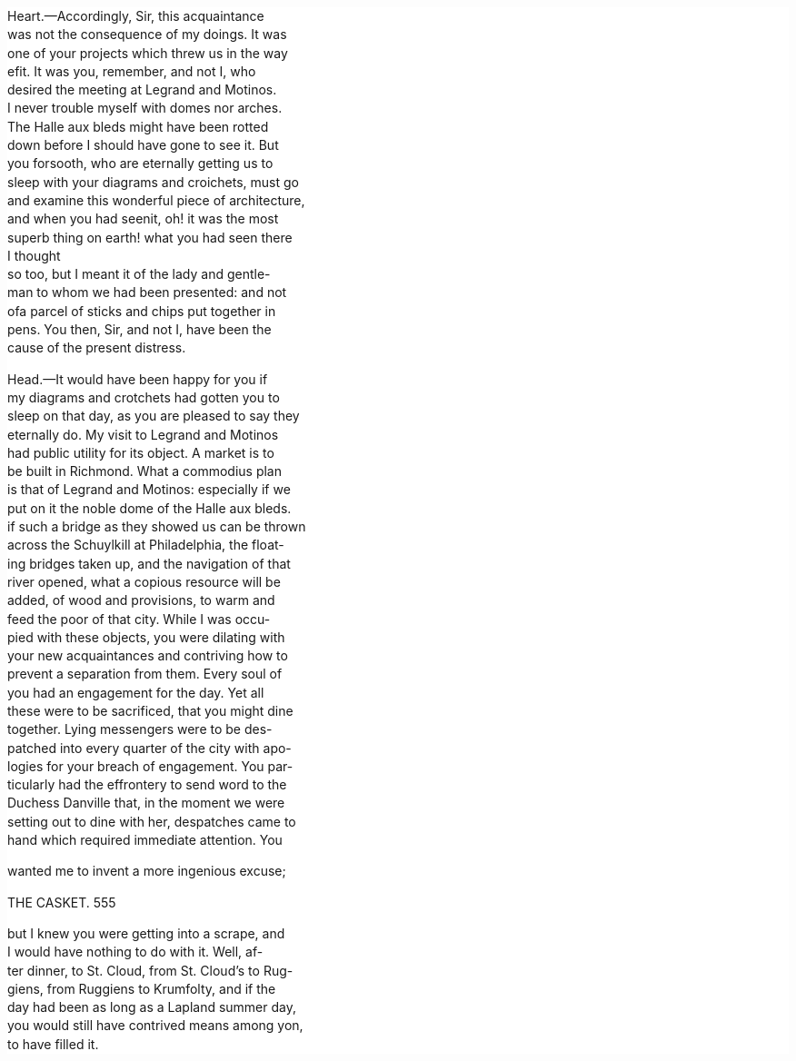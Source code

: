 Heart.—Accordingly, Sir, this acquaintance  
was not the consequence of my doings. It was  
one of your projects which threw us in the way  
efit. It was you, remember, and not I, who  
desired the meeting at Legrand and Motinos.  
I never trouble myself with domes nor arches.  
The Halle aux bleds might have been rotted  
down before I should have gone to see it. But  
you forsooth, who are eternally getting us to  
sleep with your diagrams and croichets, must go  
and examine this wonderful piece of architecture,  
and when you had seenit, oh! it was the most  
superb thing on earth! what you had seen there  
I thought  
so too, but I meant it of the lady and gentle-  
man to whom we had been presented: and not  
ofa parcel of sticks and chips put together in  
pens. You then, Sir, and not I, have been the  
cause of the present distress.  
  
Head.—It would have been happy for you if  
my diagrams and crotchets had gotten you to  
sleep on that day, as you are pleased to say they  
eternally do. My visit to Legrand and Motinos  
had public utility for its object. A market is to  
be built in Richmond. What a commodius plan  
is that of Legrand and Motinos: especially if we  
put on it the noble dome of the Halle aux bleds.  
if such a bridge as they showed us can be thrown  
across the Schuylkill at Philadelphia, the float-  
ing bridges taken up, and the navigation of that  
river opened, what a copious resource will be  
added, of wood and provisions, to warm and  
feed the poor of that city. While I was occu-  
pied with these objects, you were dilating with  
your new acquaintances and contriving how to  
prevent a separation from them. Every soul of  
you had an engagement for the day. Yet all  
these were to be sacrificed, that you might dine  
together. Lying messengers were to be des-  
patched into every quarter of the city with apo-  
logies for your breach of engagement. You par-  
ticularly had the effrontery to send word to the  
Duchess Danville that, in the moment we were  
setting out to dine with her, despatches came to  
hand which required immediate attention. You  
  
  
  
wanted me to invent a more ingenious excuse;  
  
THE CASKET. 555  
  
but I knew you were getting into a scrape, and  
I would have nothing to do with it. Well, af-  
ter dinner, to St. Cloud, from St. Cloud’s to Rug-  
giens, from Ruggiens to Krumfolty, and if the  
day had been as long as a Lapland summer day,  
you would still have contrived means among yon,  
to have filled it.  
  